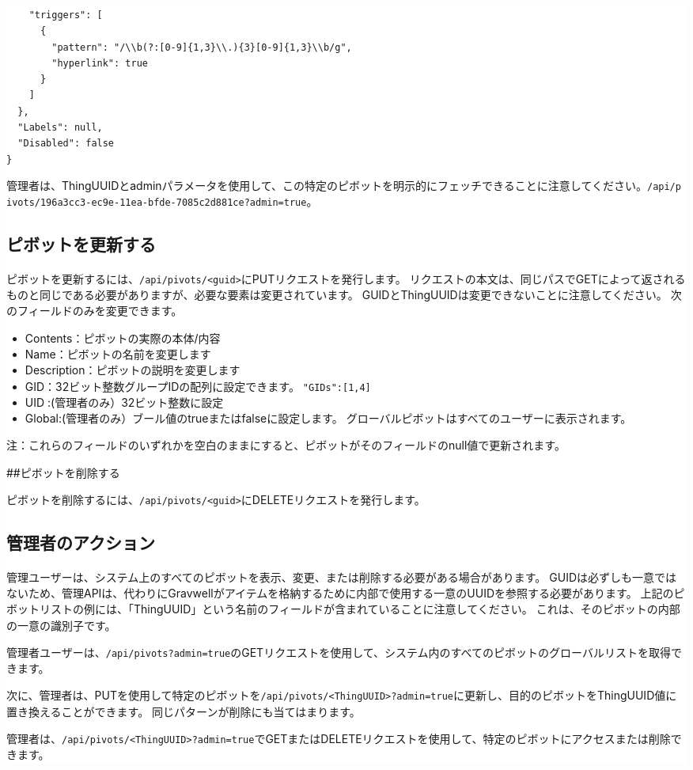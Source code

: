 ```
    "triggers": [
      {
        "pattern": "/\\b(?:[0-9]{1,3}\\.){3}[0-9]{1,3}\\b/g",
        "hyperlink": true
      }
    ]
  },
  "Labels": null,
  "Disabled": false
}

```

管理者は、ThingUUIDとadminパラメータを使用して、この特定のピボットを明示的にフェッチできることに注意してください。`/api/pivots/196a3cc3-ec9e-11ea-bfde-7085c2d881ce?admin=true`。

## ピボットを更新する

ピボットを更新するには、`/api/pivots/<guid>`にPUTリクエストを発行します。 リクエストの本文は、同じパスでGETによって返されるものと同じである必要がありますが、必要な要素は変更されています。 GUIDとThingUUIDは変更できないことに注意してください。 次のフィールドのみを変更できます。

* Contents：ピボットの実際の本体/内容
* Name：ピボットの名前を変更します
* Description：ピボットの説明を変更します
* GID：32ビット整数グループIDの配列に設定できます。 `"GIDs":[1,4]`
* UID :(管理者のみ）32ビット整数に設定
* Global:(管理者のみ）ブール値のtrueまたはfalseに設定します。 グローバルピボットはすべてのユーザーに表示されます。

注：これらのフィールドのいずれかを空白のままにすると、ピボットがそのフィールドのnull値で更新されます。

##ピボットを削除する

ピボットを削除するには、`/api/pivots/<guid>`にDELETEリクエストを発行します。

## 管理者のアクション

管理ユーザーは、システム上のすべてのピボットを表示、変更、または削除する必要がある場合があります。 GUIDは必ずしも一意ではないため、管理APIは、代わりにGravwellがアイテムを格納するために内部で使用する一意のUUIDを参照する必要があります。 上記のピボットリストの例には、「ThingUUID」という名前のフィールドが含まれていることに注意してください。 これは、そのピボットの内部の一意の識別子です。

管理者ユーザーは、`/api/pivots?admin=true`のGETリクエストを使用して、システム内のすべてのピボットのグローバルリストを取得できます。

次に、管理者は、PUTを使用して特定のピボットを`/api/pivots/<ThingUUID>?admin=true`に更新し、目的のピボットをThingUUID値に置き換えることができます。 同じパターンが削除にも当てはまります。

管理者は、`/api/pivots/<ThingUUID>?admin=true`でGETまたはDELETEリクエストを使用して、特定のピボットにアクセスまたは削除できます。